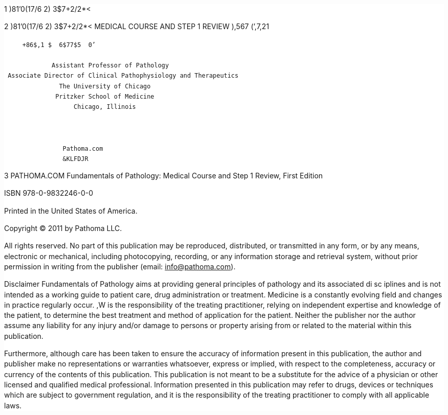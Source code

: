 1
)81’$0(17$/6 2) 
3$7+2/2*< 

2
)81’$0(17$/6 2) 
3$7+2/2*< 
MEDICAL COURSE AND STEP 1 REVIEW 
                    ),567 (’,7,21 






         +86$,1 $  6$77$5  0’ 

                 Assistant Professor of Pathology 
     Associate Director of Clinical Pathophysiology and Therapeutics 
                   The University of Chicago 
                  Pritzker School of Medicine 
                       Chicago, Illinois 



                    Pathoma.com 
                    &KLFDJR        

3
PATHOMA.COM 
Fundamentals of Pathology: Medical Course and Step 1 Review, First Edition 


ISBN 978-0-9832246-0-0 


Printed in the United States of America. 


Copyright © 2011 by Pathoma LLC. 


All rights reserved. No part of this publication may be reproduced, distributed, or transmitted 
in any form, or  by any means, electronic or mechanical, including photocopying, recording, 
or any information storage and retrieval system, without prior permission in writing from the 
publisher (email: info@pathoma.com). 


Disclaimer 
Fundamentals of Pathology aims at providing general principles of pathology and its associated 
di sc iplines and is not intended as a working guide to patient  care, drug administration  or 
treatment. Medicine is a constantly evolving field and changes in practice regularly occur. ,W is 
the responsibility of the treating practitioner, relying on independent expertise and knowledge 
of the patient,  to determine  the best treatment and method  of application  for the  patient. 
Neither the publisher  nor the author  assume any liability for  any injury  and/or damage to 
persons or property arising from or related to the material within this publication. 


Furthermore, although care has been taken to ensure the accuracy of information present in 
this publication, the author and publisher make no representations or warranties whatsoever, 
express or implied, with respect to the completeness, accuracy or currency of the contents of 
this publication.  This publication is not meant to be a substitute for the advice of a physician 
or other licensed and qualified medical professional. Information presented in this publication 
may refer to drugs, devices or techniques which are subject to government regulation, and it is 
the responsibility of the treating practitioner to comply with all applicable laws. 
